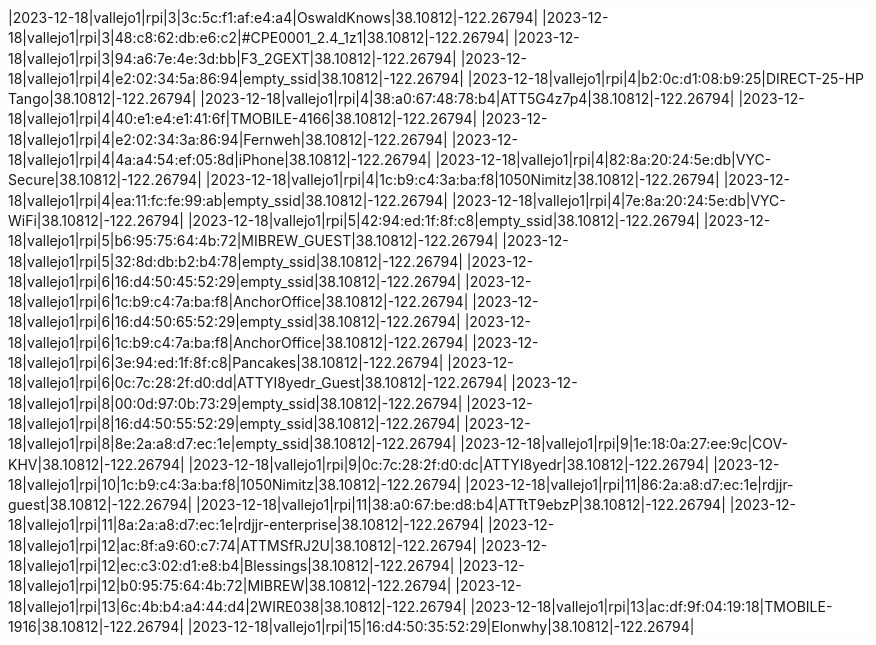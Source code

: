 |2023-12-18|vallejo1|rpi|3|3c:5c:f1:af:e4:a4|OswaldKnows|38.10812|-122.26794|
|2023-12-18|vallejo1|rpi|3|48:c8:62:db:e6:c2|#CPE0001_2.4_1z1|38.10812|-122.26794|
|2023-12-18|vallejo1|rpi|3|94:a6:7e:4e:3d:bb|F3_2GEXT|38.10812|-122.26794|
|2023-12-18|vallejo1|rpi|4|e2:02:34:5a:86:94|empty_ssid|38.10812|-122.26794|
|2023-12-18|vallejo1|rpi|4|b2:0c:d1:08:b9:25|DIRECT-25-HP Tango|38.10812|-122.26794|
|2023-12-18|vallejo1|rpi|4|38:a0:67:48:78:b4|ATT5G4z7p4|38.10812|-122.26794|
|2023-12-18|vallejo1|rpi|4|40:e1:e4:e1:41:6f|TMOBILE-4166|38.10812|-122.26794|
|2023-12-18|vallejo1|rpi|4|e2:02:34:3a:86:94|Fernweh|38.10812|-122.26794|
|2023-12-18|vallejo1|rpi|4|4a:a4:54:ef:05:8d|iPhone|38.10812|-122.26794|
|2023-12-18|vallejo1|rpi|4|82:8a:20:24:5e:db|VYC-Secure|38.10812|-122.26794|
|2023-12-18|vallejo1|rpi|4|1c:b9:c4:3a:ba:f8|1050Nimitz|38.10812|-122.26794|
|2023-12-18|vallejo1|rpi|4|ea:11:fc:fe:99:ab|empty_ssid|38.10812|-122.26794|
|2023-12-18|vallejo1|rpi|4|7e:8a:20:24:5e:db|VYC-WiFi|38.10812|-122.26794|
|2023-12-18|vallejo1|rpi|5|42:94:ed:1f:8f:c8|empty_ssid|38.10812|-122.26794|
|2023-12-18|vallejo1|rpi|5|b6:95:75:64:4b:72|MIBREW_GUEST|38.10812|-122.26794|
|2023-12-18|vallejo1|rpi|5|32:8d:db:b2:b4:78|empty_ssid|38.10812|-122.26794|
|2023-12-18|vallejo1|rpi|6|16:d4:50:45:52:29|empty_ssid|38.10812|-122.26794|
|2023-12-18|vallejo1|rpi|6|1c:b9:c4:7a:ba:f8|AnchorOffice|38.10812|-122.26794|
|2023-12-18|vallejo1|rpi|6|16:d4:50:65:52:29|empty_ssid|38.10812|-122.26794|
|2023-12-18|vallejo1|rpi|6|1c:b9:c4:7a:ba:f8|AnchorOffice|38.10812|-122.26794|
|2023-12-18|vallejo1|rpi|6|3e:94:ed:1f:8f:c8|Pancakes|38.10812|-122.26794|
|2023-12-18|vallejo1|rpi|6|0c:7c:28:2f:d0:dd|ATTYI8yedr_Guest|38.10812|-122.26794|
|2023-12-18|vallejo1|rpi|8|00:0d:97:0b:73:29|empty_ssid|38.10812|-122.26794|
|2023-12-18|vallejo1|rpi|8|16:d4:50:55:52:29|empty_ssid|38.10812|-122.26794|
|2023-12-18|vallejo1|rpi|8|8e:2a:a8:d7:ec:1e|empty_ssid|38.10812|-122.26794|
|2023-12-18|vallejo1|rpi|9|1e:18:0a:27:ee:9c|COV-KHV|38.10812|-122.26794|
|2023-12-18|vallejo1|rpi|9|0c:7c:28:2f:d0:dc|ATTYI8yedr|38.10812|-122.26794|
|2023-12-18|vallejo1|rpi|10|1c:b9:c4:3a:ba:f8|1050Nimitz|38.10812|-122.26794|
|2023-12-18|vallejo1|rpi|11|86:2a:a8:d7:ec:1e|rdjjr-guest|38.10812|-122.26794|
|2023-12-18|vallejo1|rpi|11|38:a0:67:be:d8:b4|ATTtT9ebzP|38.10812|-122.26794|
|2023-12-18|vallejo1|rpi|11|8a:2a:a8:d7:ec:1e|rdjjr-enterprise|38.10812|-122.26794|
|2023-12-18|vallejo1|rpi|12|ac:8f:a9:60:c7:74|ATTMSfRJ2U|38.10812|-122.26794|
|2023-12-18|vallejo1|rpi|12|ec:c3:02:d1:e8:b4|Blessings|38.10812|-122.26794|
|2023-12-18|vallejo1|rpi|12|b0:95:75:64:4b:72|MIBREW|38.10812|-122.26794|
|2023-12-18|vallejo1|rpi|13|6c:4b:b4:a4:44:d4|2WIRE038|38.10812|-122.26794|
|2023-12-18|vallejo1|rpi|13|ac:df:9f:04:19:18|TMOBILE-1916|38.10812|-122.26794|
|2023-12-18|vallejo1|rpi|15|16:d4:50:35:52:29|Elonwhy|38.10812|-122.26794|